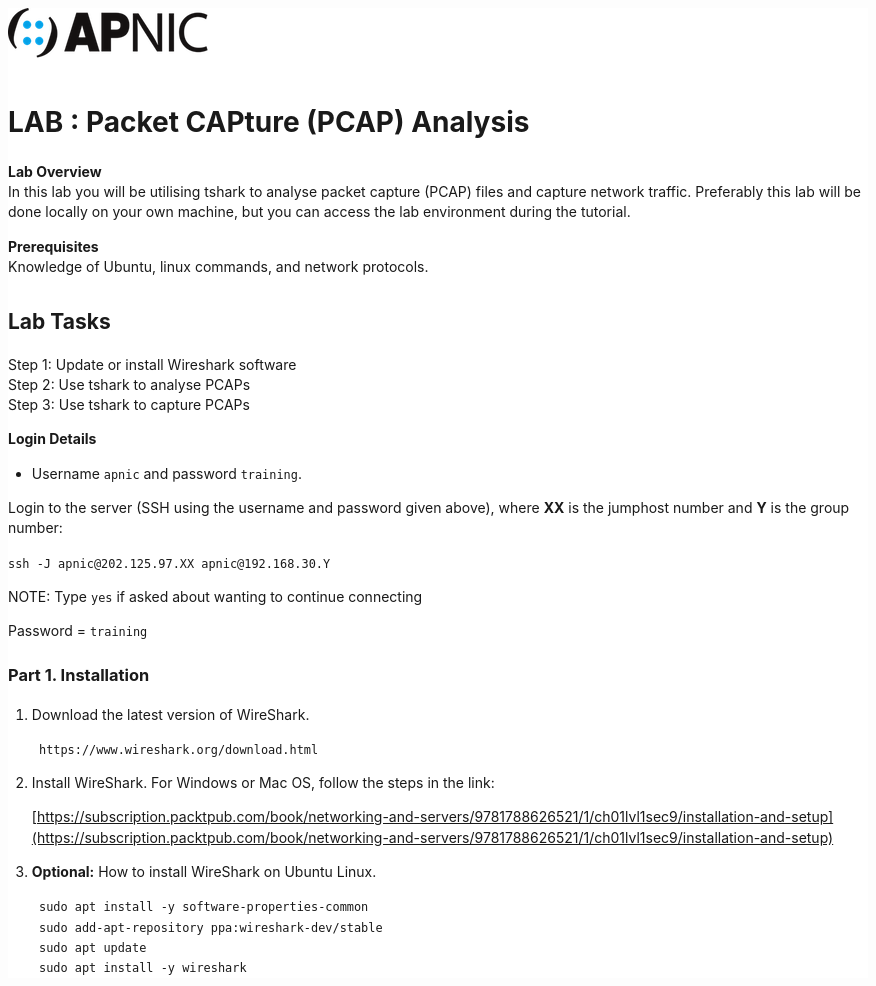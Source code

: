 ![](images/apnic_logo.png)
# LAB : Packet CAPture (PCAP) Analysis

**Lab Overview** <br>
In this lab you will be utilising tshark to analyse packet capture (PCAP) files and capture network traffic. Preferably this lab will be done locally on your own machine, but you can access the lab environment during the tutorial.

**Prerequisites** <br> 
Knowledge of Ubuntu, linux commands, and network protocols.

## Lab Tasks
Step 1: Update or install Wireshark software<br>
Step 2: Use tshark to analyse PCAPs <br>
Step 3: Use tshark to capture PCAPs <br>

**Login Details**
 
* Username `apnic` and password `training`.

Login to the server (SSH using the username and password given above), where **XX** is the jumphost number and **Y** is the group number:

	ssh -J apnic@202.125.97.XX apnic@192.168.30.Y
	
NOTE: Type `yes` if asked about wanting to continue connecting

Password = `training`

<style>
code {
  white-space : pre-wrap !important;
  word-break : break-word;
}
</style>

### Part 1. Installation

1. Download the latest version of WireShark.

		https://www.wireshark.org/download.html
			
2. Install WireShark. For Windows or Mac OS, follow the steps in the link: 

	[https://subscription.packtpub.com/book/networking-and-servers/9781788626521/1/ch01lvl1sec9/installation-and-setup](https://subscription.packtpub.com/book/networking-and-servers/9781788626521/1/ch01lvl1sec9/installation-and-setup) 
	
		
3. <b>Optional:</b> How to install WireShark on Ubuntu Linux.

		sudo apt install -y software-properties-common
		sudo add-apt-repository ppa:wireshark-dev/stable
		sudo apt update
		sudo apt install -y wireshark

